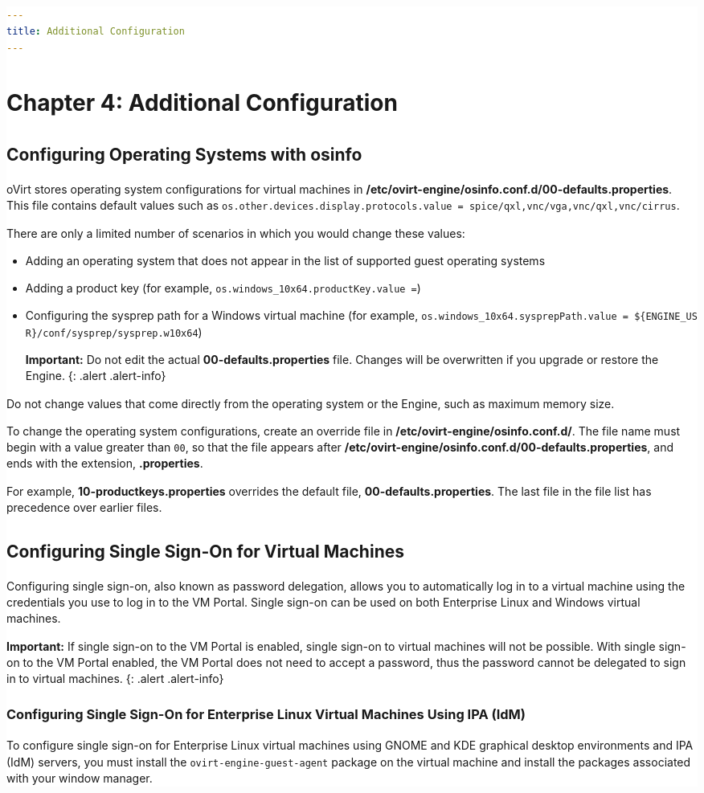 ```yaml
---
title: Additional Configuration
---
```


# Chapter 4: Additional Configuration

## Configuring Operating Systems with osinfo

oVirt stores operating system configurations for virtual machines in **/etc/ovirt-engine/osinfo.conf.d/00-defaults.properties**. This file contains default values such as `os.other.devices.display.protocols.value = spice/qxl,vnc/vga,vnc/qxl,vnc/cirrus`.

There are only a limited number of scenarios in which you would change these values:

* Adding an operating system that does not appear in the list of supported guest operating systems

* Adding a product key (for example, `os.windows_10x64.productKey.value =`)

* Configuring the sysprep path for a Windows virtual machine (for example, `os.windows_10x64.sysprepPath.value = ${ENGINE_USR}/conf/sysprep/sysprep.w10x64`)

  **Important:** Do not edit the actual **00-defaults.properties** file. Changes will be overwritten if you upgrade or restore the Engine.
  {: .alert .alert-info}

Do not change values that come directly from the operating system or the Engine, such as maximum memory size.

To change the operating system configurations, create an override file in **/etc/ovirt-engine/osinfo.conf.d/**. The file name must begin with a value greater than `00`, so that the file appears after **/etc/ovirt-engine/osinfo.conf.d/00-defaults.properties**, and ends with the extension, **.properties**.

For example, **10-productkeys.properties** overrides the default file, **00-defaults.properties**. The last file in the file list has precedence over earlier files.

## Configuring Single Sign-On for Virtual Machines

Configuring single sign-on, also known as password delegation, allows you to automatically log in to a virtual machine using the credentials you use to log in to the VM Portal. Single sign-on can be used on both Enterprise Linux and Windows virtual machines.

**Important:** If single sign-on to the VM Portal is enabled, single sign-on to virtual machines will not be possible. With single sign-on to the VM Portal enabled, the VM Portal does not need to accept a password, thus the password cannot be delegated to sign in to virtual machines.
{: .alert .alert-info}


### Configuring Single Sign-On for Enterprise Linux Virtual Machines Using IPA (IdM)

To configure single sign-on for Enterprise Linux virtual machines using GNOME and KDE graphical desktop environments and IPA (IdM) servers, you must install the `ovirt-engine-guest-agent` package on the virtual machine and install the packages associated with your window manager.
